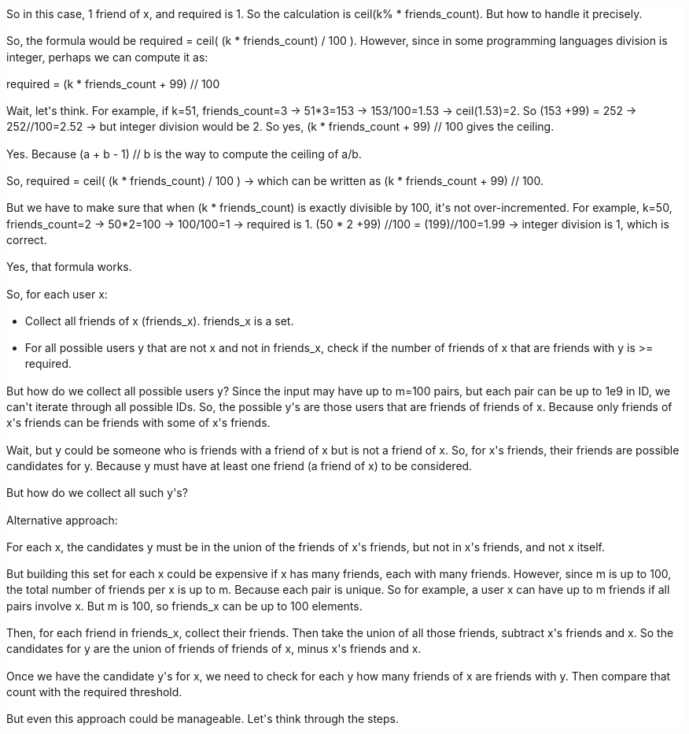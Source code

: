 So in this case, 1 friend of x, and required is 1. So the calculation is ceil(k% * friends_count). But how to handle it precisely.

So, the formula would be required = ceil( (k * friends_count) / 100 ). However, since in some programming languages division is integer, perhaps we can compute it as:

required = (k * friends_count + 99) // 100

Wait, let's think. For example, if k=51, friends_count=3 → 51*3=153 → 153/100=1.53 → ceil(1.53)=2. So (153 +99) = 252 → 252//100=2.52 → but integer division would be 2. So yes, (k * friends_count + 99) // 100 gives the ceiling.

Yes. Because (a + b - 1) // b is the way to compute the ceiling of a/b.

So, required = ceil( (k * friends_count) / 100 ) → which can be written as (k * friends_count + 99) // 100.

But we have to make sure that when (k * friends_count) is exactly divisible by 100, it's not over-incremented. For example, k=50, friends_count=2 → 50*2=100 → 100/100=1 → required is 1. (50 * 2 +99) //100 = (199)//100=1.99 → integer division is 1, which is correct.

Yes, that formula works.

So, for each user x:

- Collect all friends of x (friends_x). friends_x is a set.

- For all possible users y that are not x and not in friends_x, check if the number of friends of x that are friends with y is >= required.

But how do we collect all possible users y? Since the input may have up to m=100 pairs, but each pair can be up to 1e9 in ID, we can't iterate through all possible IDs. So, the possible y's are those users that are friends of friends of x. Because only friends of x's friends can be friends with some of x's friends.

Wait, but y could be someone who is friends with a friend of x but is not a friend of x. So, for x's friends, their friends are possible candidates for y. Because y must have at least one friend (a friend of x) to be considered.

But how do we collect all such y's?

Alternative approach:

For each x, the candidates y must be in the union of the friends of x's friends, but not in x's friends, and not x itself.

But building this set for each x could be expensive if x has many friends, each with many friends. However, since m is up to 100, the total number of friends per x is up to m. Because each pair is unique. So for example, a user x can have up to m friends if all pairs involve x. But m is 100, so friends_x can be up to 100 elements.

Then, for each friend in friends_x, collect their friends. Then take the union of all those friends, subtract x's friends and x. So the candidates for y are the union of friends of friends of x, minus x's friends and x.

Once we have the candidate y's for x, we need to check for each y how many friends of x are friends with y. Then compare that count with the required threshold.

But even this approach could be manageable. Let's think through the steps.
